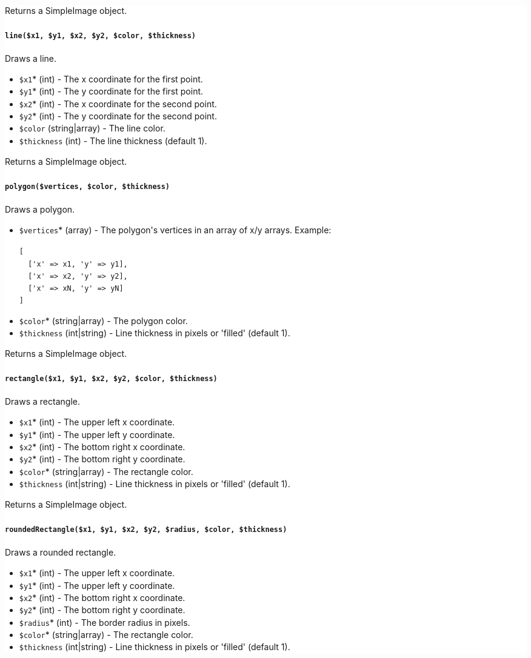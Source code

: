 Returns a SimpleImage object.

#### `line($x1, $y1, $x2, $y2, $color, $thickness)`

Draws a line.

- `$x1`* (int) - The x coordinate for the first point.
- `$y1`* (int) - The y coordinate for the first point.
- `$x2`* (int) - The x coordinate for the second point.
- `$y2`* (int) - The y coordinate for the second point.
- `$color` (string|array) - The line color.
- `$thickness` (int) - The line thickness (default 1).

Returns a SimpleImage object.

#### `polygon($vertices, $color, $thickness)`

Draws a polygon.

- `$vertices`* (array) - The polygon's vertices in an array of x/y arrays. Example:
  ```
  [
    ['x' => x1, 'y' => y1],
    ['x' => x2, 'y' => y2],
    ['x' => xN, 'y' => yN]
  ]
  ```
- `$color`* (string|array) - The polygon color.
- `$thickness` (int|string) - Line thickness in pixels or 'filled' (default 1).

Returns a SimpleImage object.

#### `rectangle($x1, $y1, $x2, $y2, $color, $thickness)`

Draws a rectangle.

- `$x1`* (int) - The upper left x coordinate.
- `$y1`* (int) - The upper left y coordinate.
- `$x2`* (int) - The bottom right x coordinate.
- `$y2`* (int) - The bottom right y coordinate.
- `$color`* (string|array) - The rectangle color.
- `$thickness` (int|string) - Line thickness in pixels or 'filled' (default 1).

Returns a SimpleImage object.

#### `roundedRectangle($x1, $y1, $x2, $y2, $radius, $color, $thickness)`

Draws a rounded rectangle.

- `$x1`* (int) - The upper left x coordinate.
- `$y1`* (int) - The upper left y coordinate.
- `$x2`* (int) - The bottom right x coordinate.
- `$y2`* (int) - The bottom right y coordinate.
- `$radius`* (int) - The border radius in pixels.
- `$color`* (string|array) - The rectangle color.
- `$thickness` (int|string) - Line thickness in pixels or 'filled' (default 1).
